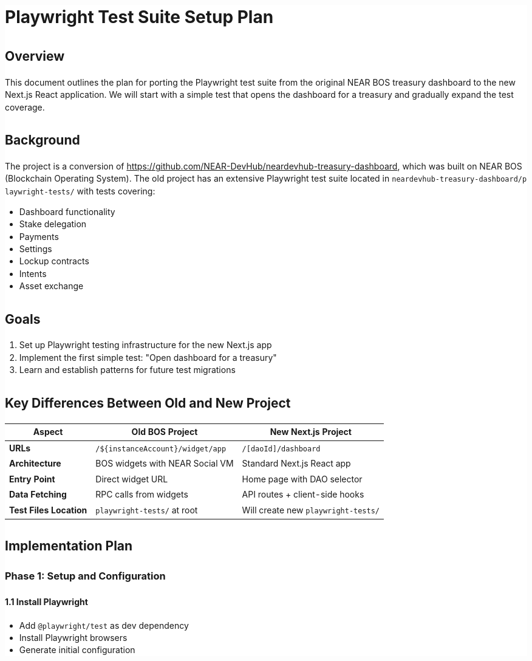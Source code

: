 # Playwright Test Suite Setup Plan

## Overview

This document outlines the plan for porting the Playwright test suite from the original NEAR BOS treasury dashboard to the new Next.js React application. We will start with a simple test that opens the dashboard for a treasury and gradually expand the test coverage.

## Background

The project is a conversion of https://github.com/NEAR-DevHub/neardevhub-treasury-dashboard, which was built on NEAR BOS (Blockchain Operating System). The old project has an extensive Playwright test suite located in `neardevhub-treasury-dashboard/playwright-tests/` with tests covering:

- Dashboard functionality
- Stake delegation
- Payments
- Settings
- Lockup contracts
- Intents
- Asset exchange

## Goals

1. Set up Playwright testing infrastructure for the new Next.js app
2. Implement the first simple test: "Open dashboard for a treasury"
3. Learn and establish patterns for future test migrations

## Key Differences Between Old and New Project

| Aspect | Old BOS Project | New Next.js Project |
|--------|----------------|---------------------|
| **URLs** | `/${instanceAccount}/widget/app` | `/[daoId]/dashboard` |
| **Architecture** | BOS widgets with NEAR Social VM | Standard Next.js React app |
| **Entry Point** | Direct widget URL | Home page with DAO selector |
| **Data Fetching** | RPC calls from widgets | API routes + client-side hooks |
| **Test Files Location** | `playwright-tests/` at root | Will create new `playwright-tests/` |

## Implementation Plan

### Phase 1: Setup and Configuration

#### 1.1 Install Playwright
- Add `@playwright/test` as dev dependency
- Install Playwright browsers
- Generate initial configuration
